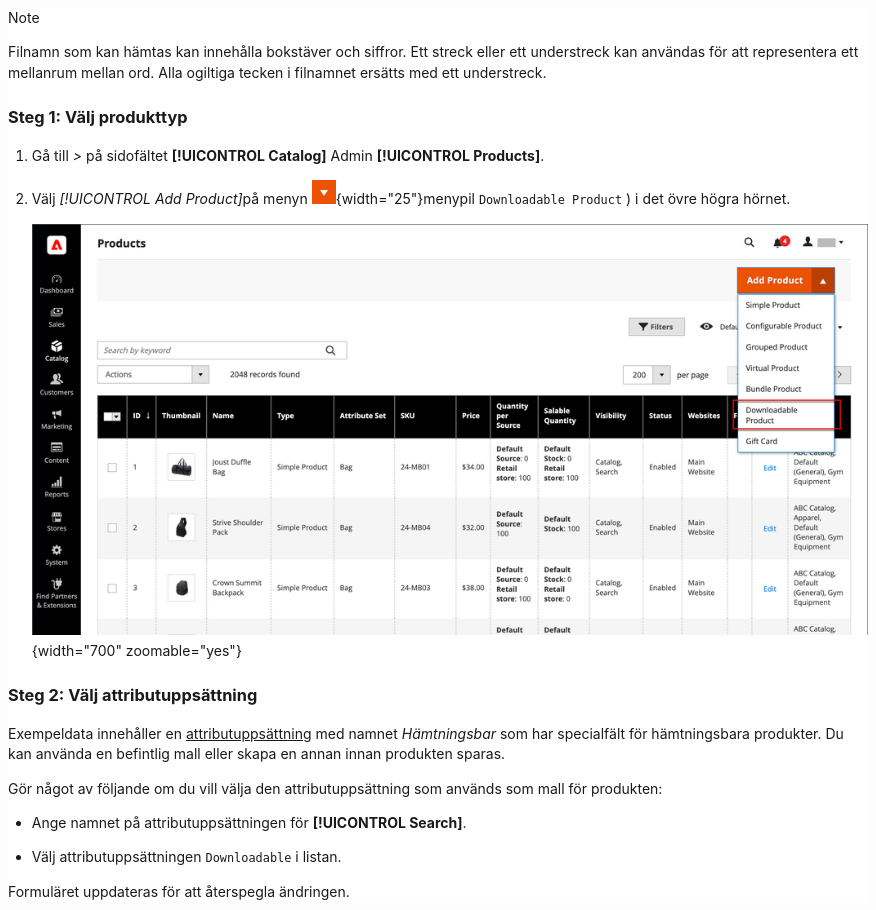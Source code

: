 >[!NOTE]
>
>Filnamn som kan hämtas kan innehålla bokstäver och siffror. Ett streck eller ett understreck kan användas för att representera ett mellanrum mellan ord. Alla ogiltiga tecken i filnamnet ersätts med ett understreck.

### Steg 1: Välj produkttyp

1. Gå till _>_ på sidofältet **[!UICONTROL Catalog]** Admin **[!UICONTROL Products]**.

1. Välj _[!UICONTROL Add Product]_&#x200B;på menyn ![&#x200B; ( &#x200B;](../assets/icon-menu-down-arrow-red.png){width="25"}menypil `Downloadable Product` ) i det övre högra hörnet.

   ![Lägg till hämtningsbar produkt](./assets/product-add-downloadable.png){width="700" zoomable="yes"}

### Steg 2: Välj attributuppsättning

Exempeldata innehåller en [attributuppsättning](attribute-sets.md) med namnet _Hämtningsbar_ som har specialfält för hämtningsbara produkter. Du kan använda en befintlig mall eller skapa en annan innan produkten sparas.

Gör något av följande om du vill välja den attributuppsättning som används som mall för produkten:

- Ange namnet på attributuppsättningen för **[!UICONTROL Search]**.

- Välj attributuppsättningen `Downloadable` i listan.

Formuläret uppdateras för att återspegla ändringen.
